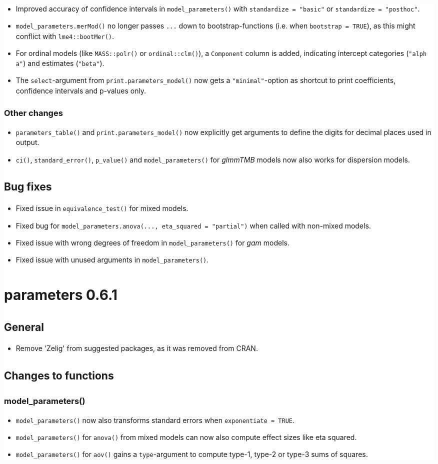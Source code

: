 * Improved accuracy of confidence intervals in `model_parameters()` with
  `standardize = "basic"` or `standardize = "posthoc"`.

* `model_parameters.merMod()` no longer passes `...` down to bootstrap-functions
  (i.e. when `bootstrap = TRUE`), as this might conflict with
  `lme4::bootMer()`.

* For ordinal models (like `MASS::polr()` or `ordinal::clm()`), a `Component`
  column is added, indicating intercept categories (`"alpha"`) and estimates
  (`"beta"`).

* The `select`-argument from `print.parameters_model()` now gets a
  `"minimal"`-option as shortcut to print coefficients, confidence intervals and
  p-values only.

### Other changes

* `parameters_table()` and `print.parameters_model()` now explicitly get
  arguments to define the digits for decimal places used in output.

* `ci()`, `standard_error()`, `p_value()` and `model_parameters()` for *glmmTMB*
  models now also works for dispersion models.

## Bug fixes

* Fixed issue in `equivalence_test()` for mixed models.

* Fixed bug for `model_parameters.anova(..., eta_squared = "partial")` when
  called with non-mixed models.

* Fixed issue with wrong degrees of freedom in `model_parameters()` for *gam*
  models.

* Fixed issue with unused arguments in `model_parameters()`.

# parameters 0.6.1

## General

* Remove 'Zelig' from suggested packages, as it was removed from CRAN.

## Changes to functions

### model_parameters()

* `model_parameters()` now also transforms standard errors when `exponentiate =
  TRUE`.

* `model_parameters()` for `anova()` from mixed models can now also compute
  effect sizes like eta squared.

* `model_parameters()` for `aov()` gains a `type`-argument to compute type-1,
  type-2 or type-3 sums of squares.
